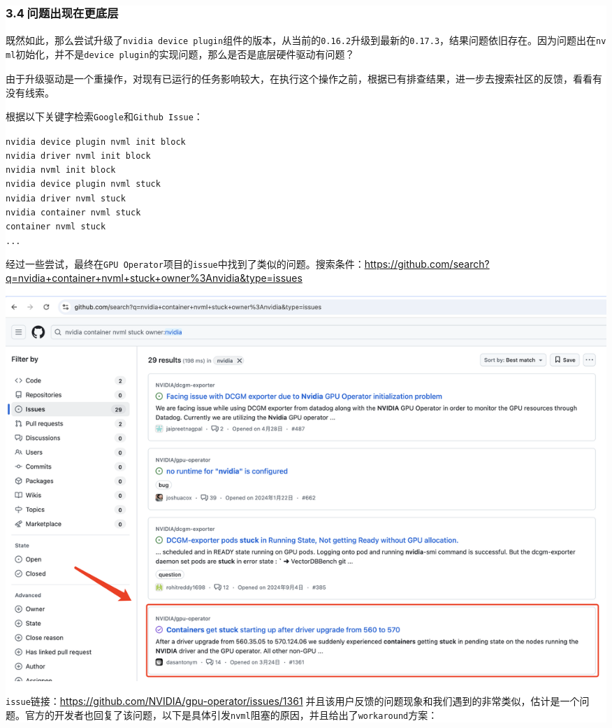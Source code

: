 ### 3.4 问题出现在更底层

既然如此，那么尝试升级了`nvidia device plugin`组件的版本，从当前的`0.16.2`升级到最新的`0.17.3`，结果问题依旧存在。因为问题出在`nvml`初始化，并不是`device plugin`的实现问题，那么是否是底层硬件驱动有问题？

由于升级驱动是一个重操作，对现有已运行的任务影响较大，在执行这个操作之前，根据已有排查结果，进一步去搜索社区的反馈，看看有没有线索。

根据以下关键字检索`Google`和`Github Issue`：
```text
nvidia device plugin nvml init block
nvidia driver nvml init block
nvidia nvml init block
nvidia device plugin nvml stuck
nvidia driver nvml stuck
nvidia container nvml stuck
container nvml stuck
...
```
经过一些尝试，最终在`GPU Operator`项目的`issue`中找到了类似的问题。搜索条件：https://github.com/search?q=nvidia+container+nvml+stuck+owner%3Anvidia&type=issues

![alt text](<assets/8000-GPU MIG拆卡后，调度到该节点的Pod偶发Pending、Terminating状态阻塞问题排查/image-2.png>)


`issue`链接：https://github.com/NVIDIA/gpu-operator/issues/1361 并且该用户反馈的问题现象和我们遇到的非常类似，估计是一个问题。官方的开发者也回复了该问题，以下是具体引发`nvml`阻塞的原因，并且给出了`workaround`方案：

